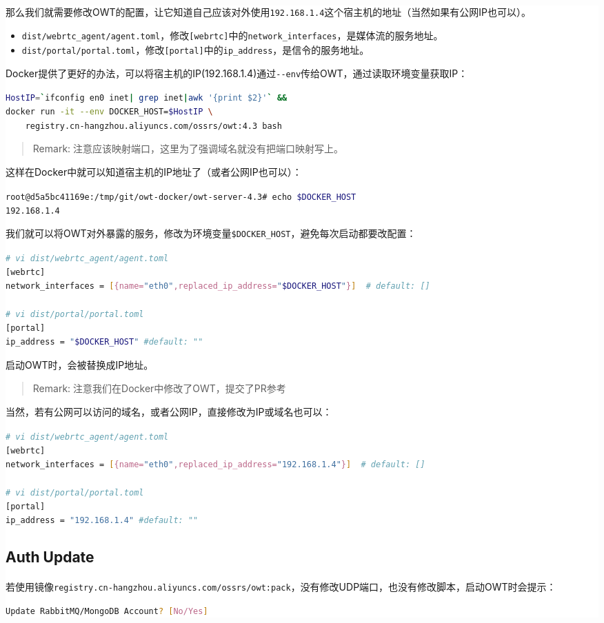 那么我们就需要修改OWT的配置，让它知道自己应该对外使用`192.168.1.4`这个宿主机的地址（当然如果有公网IP也可以）。

* `dist/webrtc_agent/agent.toml`，修改`[webrtc]`中的`network_interfaces`，是媒体流的服务地址。
* `dist/portal/portal.toml`，修改`[portal]`中的`ip_address`，是信令的服务地址。

Docker提供了更好的办法，可以将宿主机的IP(192.168.1.4)通过`--env`传给OWT，通过读取环境变量获取IP：

```bash
HostIP=`ifconfig en0 inet| grep inet|awk '{print $2}'` &&
docker run -it --env DOCKER_HOST=$HostIP \
    registry.cn-hangzhou.aliyuncs.com/ossrs/owt:4.3 bash
```

> Remark: 注意应该映射端口，这里为了强调域名就没有把端口映射写上。

这样在Docker中就可以知道宿主机的IP地址了（或者公网IP也可以）：

```bash
root@d5a5bc41169e:/tmp/git/owt-docker/owt-server-4.3# echo $DOCKER_HOST
192.168.1.4
```

我们就可以将OWT对外暴露的服务，修改为环境变量`$DOCKER_HOST`，避免每次启动都要改配置：

```bash
# vi dist/webrtc_agent/agent.toml
[webrtc]
network_interfaces = [{name="eth0",replaced_ip_address="$DOCKER_HOST"}]  # default: []

# vi dist/portal/portal.toml
[portal]
ip_address = "$DOCKER_HOST" #default: ""
```

启动OWT时，会被替换成IP地址。

> Remark: 注意我们在Docker中修改了OWT，提交了PR参考[]()

<a name="use-internet-name"></a>

当然，若有公网可以访问的域名，或者公网IP，直接修改为IP或域名也可以：

```bash
# vi dist/webrtc_agent/agent.toml
[webrtc]
network_interfaces = [{name="eth0",replaced_ip_address="192.168.1.4"}]  # default: []

# vi dist/portal/portal.toml
[portal]
ip_address = "192.168.1.4" #default: ""
```

## Auth Update

若使用镜像`registry.cn-hangzhou.aliyuncs.com/ossrs/owt:pack`，没有修改UDP端口，也没有修改脚本，启动OWT时会提示：

```bash
Update RabbitMQ/MongoDB Account? [No/Yes]
```

